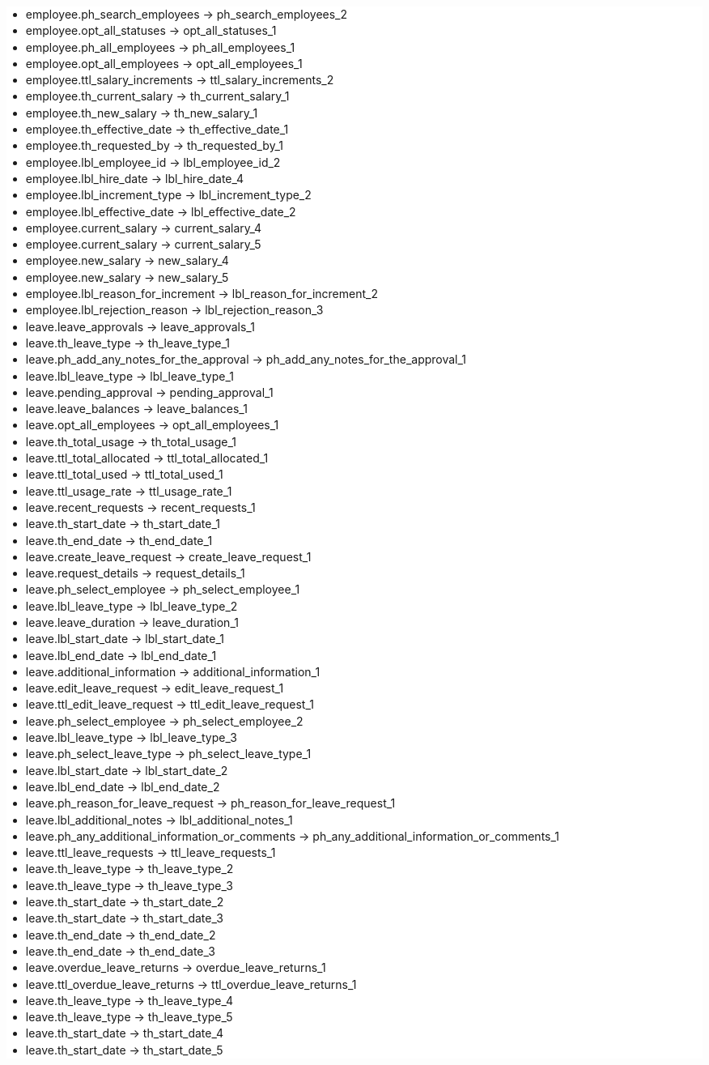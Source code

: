 - employee.ph_search_employees -> ph_search_employees_2
- employee.opt_all_statuses -> opt_all_statuses_1
- employee.ph_all_employees -> ph_all_employees_1
- employee.opt_all_employees -> opt_all_employees_1
- employee.ttl_salary_increments -> ttl_salary_increments_2
- employee.th_current_salary -> th_current_salary_1
- employee.th_new_salary -> th_new_salary_1
- employee.th_effective_date -> th_effective_date_1
- employee.th_requested_by -> th_requested_by_1
- employee.lbl_employee_id -> lbl_employee_id_2
- employee.lbl_hire_date -> lbl_hire_date_4
- employee.lbl_increment_type -> lbl_increment_type_2
- employee.lbl_effective_date -> lbl_effective_date_2
- employee.current_salary -> current_salary_4
- employee.current_salary -> current_salary_5
- employee.new_salary -> new_salary_4
- employee.new_salary -> new_salary_5
- employee.lbl_reason_for_increment -> lbl_reason_for_increment_2
- employee.lbl_rejection_reason -> lbl_rejection_reason_3
- leave.leave_approvals -> leave_approvals_1
- leave.th_leave_type -> th_leave_type_1
- leave.ph_add_any_notes_for_the_approval -> ph_add_any_notes_for_the_approval_1
- leave.lbl_leave_type -> lbl_leave_type_1
- leave.pending_approval -> pending_approval_1
- leave.leave_balances -> leave_balances_1
- leave.opt_all_employees -> opt_all_employees_1
- leave.th_total_usage -> th_total_usage_1
- leave.ttl_total_allocated -> ttl_total_allocated_1
- leave.ttl_total_used -> ttl_total_used_1
- leave.ttl_usage_rate -> ttl_usage_rate_1
- leave.recent_requests -> recent_requests_1
- leave.th_start_date -> th_start_date_1
- leave.th_end_date -> th_end_date_1
- leave.create_leave_request -> create_leave_request_1
- leave.request_details -> request_details_1
- leave.ph_select_employee -> ph_select_employee_1
- leave.lbl_leave_type -> lbl_leave_type_2
- leave.leave_duration -> leave_duration_1
- leave.lbl_start_date -> lbl_start_date_1
- leave.lbl_end_date -> lbl_end_date_1
- leave.additional_information -> additional_information_1
- leave.edit_leave_request -> edit_leave_request_1
- leave.ttl_edit_leave_request -> ttl_edit_leave_request_1
- leave.ph_select_employee -> ph_select_employee_2
- leave.lbl_leave_type -> lbl_leave_type_3
- leave.ph_select_leave_type -> ph_select_leave_type_1
- leave.lbl_start_date -> lbl_start_date_2
- leave.lbl_end_date -> lbl_end_date_2
- leave.ph_reason_for_leave_request -> ph_reason_for_leave_request_1
- leave.lbl_additional_notes -> lbl_additional_notes_1
- leave.ph_any_additional_information_or_comments -> ph_any_additional_information_or_comments_1
- leave.ttl_leave_requests -> ttl_leave_requests_1
- leave.th_leave_type -> th_leave_type_2
- leave.th_leave_type -> th_leave_type_3
- leave.th_start_date -> th_start_date_2
- leave.th_start_date -> th_start_date_3
- leave.th_end_date -> th_end_date_2
- leave.th_end_date -> th_end_date_3
- leave.overdue_leave_returns -> overdue_leave_returns_1
- leave.ttl_overdue_leave_returns -> ttl_overdue_leave_returns_1
- leave.th_leave_type -> th_leave_type_4
- leave.th_leave_type -> th_leave_type_5
- leave.th_start_date -> th_start_date_4
- leave.th_start_date -> th_start_date_5